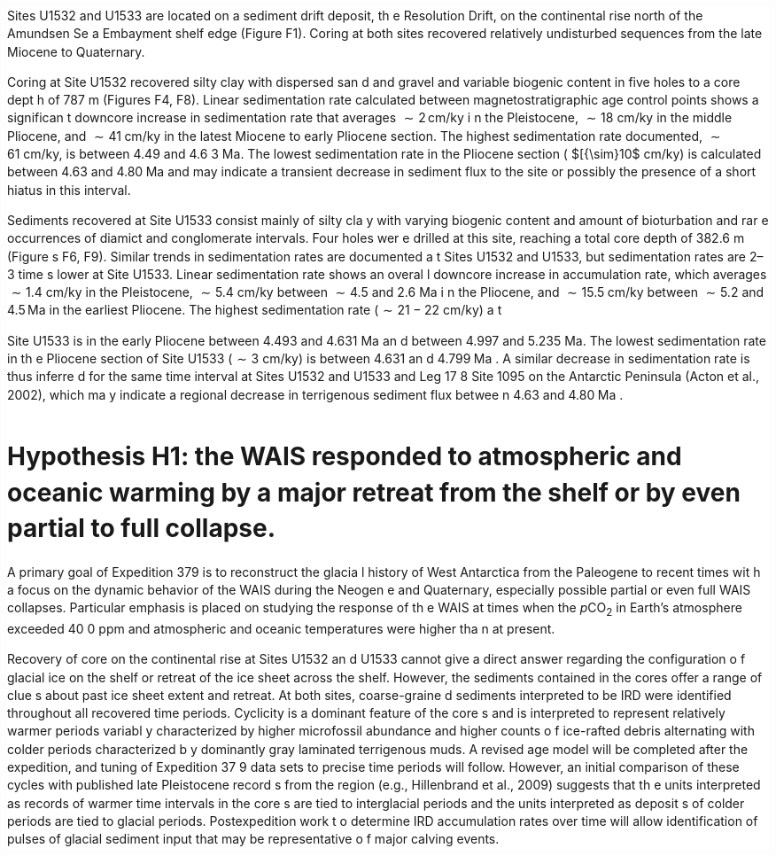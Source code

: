 Sites U1532 and U1533 are located on a sediment drift deposit, th e Resolution Drift, on the continental rise north of the Amundsen Se a Embayment shelf edge (Figure F1). Coring at both sites recovered relatively undisturbed sequences from the late Miocene to Quaternary.  

Coring at Site U1532 recovered silty clay with dispersed san d and gravel and variable biogenic content in five holes to a core dept h of $787~\mathrm{m}$ (Figures F4, F8). Linear sedimentation rate calculated between magnetostratigraphic age control points shows a significan t downcore increase in sedimentation rate that averages ${\sim}2\,\mathrm{cm/ky}$ i n the Pleistocene, ${\sim}18~\mathrm{cm/ky}$ in the middle Pliocene, and ${\sim}41\;\mathrm{cm/ky}$ in the latest Miocene to early Pliocene section. The highest sedimentation rate documented, ${\sim}61\ \mathrm{cm/ky},$ is between 4.49 and 4.6 3 Ma. The lowest sedimentation rate in the Pliocene section ( $[{\sim}10\$ $\mathrm{{cm/ky})}$ is calculated between 4.63 and $4.80\;\mathrm{Ma}$ and may indicate  a transient decrease in sediment flux to the site or possibly the presence of a short hiatus in this interval.  

Sediments recovered at Site U1533 consist mainly of silty cla y with varying biogenic content and amount of bioturbation and rar e occurrences of diamict and conglomerate intervals. Four holes wer e drilled at this site, reaching a total core depth of $382.6\mathrm{~m~}$ (Figure s F6, F9). Similar trends in sedimentation rates are documented a t Sites U1532 and U1533, but sedimentation rates are 2–3 time s lower at Site U1533. Linear sedimentation rate shows an overal l downcore increase in accumulation rate, which averages ${\sim}1.4$ $\mathrm{cm/ky}$ in the Pleistocene, ${\sim}5.4~\mathrm{cm/ky}$ between ${\sim}4.5$ and $2.6\ \mathrm{Ma}$ i n the Pliocene, and ${\sim}15.5\;\mathrm{cm/ky}$ between ${\sim}5.2$ and $4.5\,\mathrm{Ma}$ in the earliest Pliocene. The highest sedimentation rate $({\sim}21{-}22\ \mathrm{cm/ky})$ a t  

Site U1533 is in the early Pliocene between 4.493 and 4.631 Ma an d between 4.997 and 5.235 Ma. The lowest sedimentation rate in th e Pliocene section of Site U1533 $({\sim}3\ \mathrm{cm/ky})$ is between 4.631 an d $4.799\;\mathrm{Ma}$ . A similar decrease in sedimentation rate is thus inferre d for the same time interval at Sites U1532 and U1533 and Leg 17 8 Site 1095 on the Antarctic Peninsula (Acton et al., 2002), which ma y indicate a regional decrease in terrigenous sediment flux betwee n 4.63 and $4.80\;\mathrm{Ma}$ .  

# Hypothesis H1: the WAIS responded to atmospheric and oceanic warming by a major retreat from the shelf or by even partial to full collapse.  

A primary goal of Expedition 379 is to reconstruct the glacia l history of West Antarctica from the Paleogene to recent times wit h a focus on the dynamic behavior of the WAIS during the Neogen e and Quaternary, especially possible partial or even full WAIS collapses. Particular emphasis is placed on studying the response of th e WAIS at times when the $p{\mathrm{CO}}_{2}$ in Earth’s atmosphere exceeded 40 0 ppm and atmospheric and oceanic temperatures were higher tha n at present.  

Recovery of core on the continental rise at Sites U1532 an d U1533 cannot give a direct answer regarding the configuration o f glacial ice on the shelf or retreat of the ice sheet across the shelf. However, the sediments contained in the cores offer a range of clue s about past ice sheet extent and retreat. At both sites, coarse-graine d sediments interpreted to be IRD were identified throughout all recovered time periods. Cyclicity is a dominant feature of the core s and is interpreted to represent relatively warmer periods variabl y characterized by higher microfossil abundance and higher counts o f ice-rafted debris alternating with colder periods characterized b y dominantly gray laminated terrigenous muds. A revised age model will be completed after the expedition, and tuning of Expedition 37 9 data sets to precise time periods will follow. However, an initial comparison of these cycles with published late Pleistocene record s from the region (e.g., Hillenbrand et al., 2009) suggests that th e units interpreted as records of warmer time intervals in the core s are tied to interglacial periods and the units interpreted as deposit s of colder periods are tied to glacial periods. Postexpedition work t o determine IRD accumulation rates over time will allow identification of pulses of glacial sediment input that may be representative o f major calving events.  
